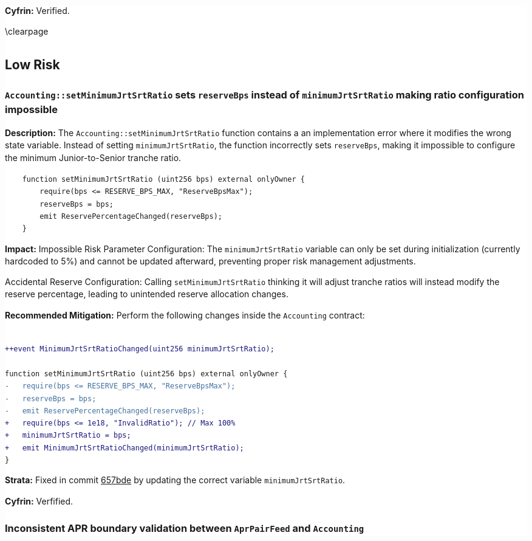 **Cyfrin:** Verified.

\clearpage
## Low Risk


### `Accounting::setMinimumJrtSrtRatio` sets `reserveBps` instead of `minimumJrtSrtRatio` making ratio configuration impossible

**Description:** The `Accounting::setMinimumJrtSrtRatio` function contains a an implementation error where it modifies the wrong state variable. Instead of setting `minimumJrtSrtRatio`, the function incorrectly sets `reserveBps`, making it impossible to configure the minimum Junior-to-Senior tranche ratio.

```solidity
    function setMinimumJrtSrtRatio (uint256 bps) external onlyOwner {
        require(bps <= RESERVE_BPS_MAX, "ReserveBpsMax");
        reserveBps = bps;
        emit ReservePercentageChanged(reserveBps);
    }
```

**Impact:** Impossible Risk Parameter Configuration: The `minimumJrtSrtRatio` variable can only be set during initialization (currently hardcoded to 5%) and cannot be updated afterward, preventing proper risk management adjustments.

Accidental Reserve Configuration: Calling `setMinimumJrtSrtRatio` thinking it will adjust tranche ratios will instead modify the reserve percentage, leading to unintended reserve allocation changes.

**Recommended Mitigation:** Perform the following changes inside the `Accounting` contract:

```diff

++event MinimumJrtSrtRatioChanged(uint256 minimumJrtSrtRatio);

function setMinimumJrtSrtRatio (uint256 bps) external onlyOwner {
-   require(bps <= RESERVE_BPS_MAX, "ReserveBpsMax");
-   reserveBps = bps;
-   emit ReservePercentageChanged(reserveBps);
+   require(bps <= 1e18, "InvalidRatio"); // Max 100%
+   minimumJrtSrtRatio = bps;
+   emit MinimumJrtSrtRatioChanged(minimumJrtSrtRatio);
}
```
**Strata:**
Fixed in commit [657bde](https://github.com/Strata-Money/contracts-tranches/commit/657bdef3fbb1caa0e90c1d28455523c3f5c94bbf) by updating the correct variable `minimumJrtSrtRatio`.

**Cyfrin:** Verfified.


### Inconsistent APR boundary validation between `AprPairFeed` and `Accounting`
